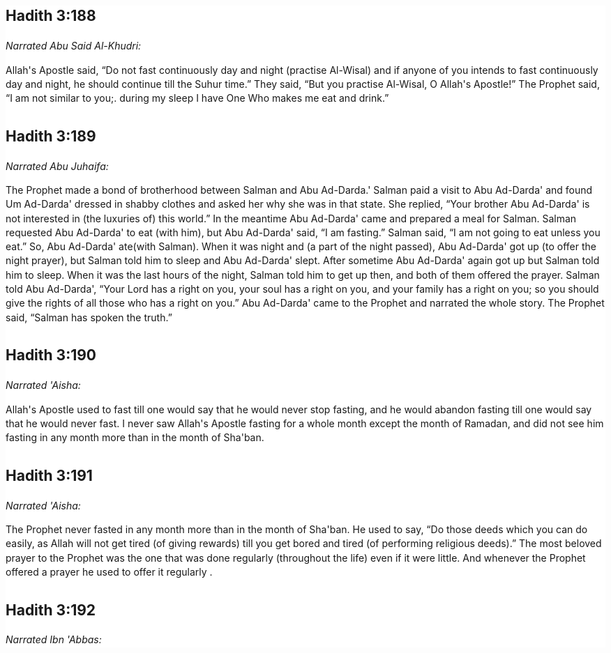 
## Hadith 3:188

_Narrated Abu Said Al-Khudri:_

Allah's Apostle said, “Do not fast continuously day and night (practise Al-Wisal) and if anyone of you intends to fast continuously day and night, he should continue till the Suhur time.” They said, “But you practise Al-Wisal, O Allah's Apostle!” The Prophet said, “I am not similar to you;. during my sleep I have One Who makes me eat and drink.”


## Hadith 3:189

_Narrated Abu Juhaifa:_

The Prophet made a bond of brotherhood between Salman and Abu Ad-Darda.' Salman paid a visit to Abu Ad-Darda' and found Um Ad-Darda' dressed in shabby clothes and asked her why she was in that state. She replied, “Your brother Abu Ad-Darda' is not interested in (the luxuries of) this world.” In the meantime Abu Ad-Darda' came and prepared a meal for Salman. Salman requested Abu Ad-Darda' to eat (with him), but Abu Ad-Darda' said, “I am fasting.” Salman said, “I am not going to eat unless you eat.” So, Abu Ad-Darda' ate(with Salman). When it was night and (a part of the night passed), Abu Ad-Darda' got up (to offer the night prayer), but Salman told him to sleep and Abu Ad-Darda' slept. After sometime Abu Ad-Darda' again got up but Salman told him to sleep. When it was the last hours of the night, Salman told him to get up then, and both of them offered the prayer. Salman told Abu Ad-Darda', “Your Lord has a right on you, your soul has a right on you, and your family has a right on you; so you should give the rights of all those who has a right on you.” Abu Ad-Darda' came to the Prophet and narrated the whole story. The Prophet said, “Salman has spoken the truth.”


## Hadith 3:190

_Narrated 'Aisha:_

Allah's Apostle used to fast till one would say that he would never stop fasting, and he would abandon fasting till one would say that he would never fast. I never saw Allah's Apostle fasting for a whole month except the month of Ramadan, and did not see him fasting in any month more than in the month of Sha'ban.


## Hadith 3:191

_Narrated 'Aisha:_

The Prophet never fasted in any month more than in the month of Sha'ban. He used to say, “Do those deeds which you can do easily, as Allah will not get tired (of giving rewards) till you get bored and tired (of performing religious deeds).” The most beloved prayer to the Prophet was the one that was done regularly (throughout the life) even if it were little. And whenever the Prophet offered a prayer he used to offer it regularly .


## Hadith 3:192

_Narrated Ibn 'Abbas:_
